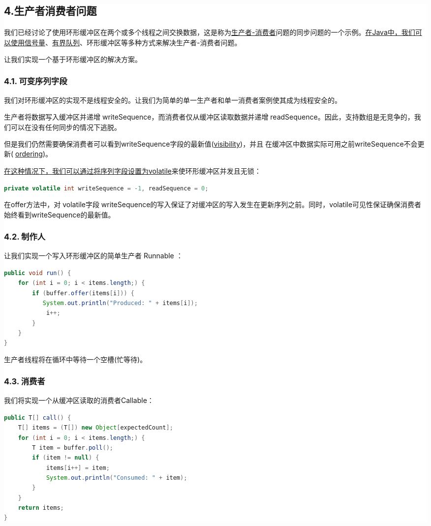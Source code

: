 ## 4.生产者消费者问题

我们已经讨论了使用环形缓冲区在两个或多个线程之间交换数据，这是称为[生产者-消费者](https://en.wikipedia.org/wiki/Producer–consumer_problem)问题的同步问题的一个示例。[在Java中，我们可以使用信号量](https://www.baeldung.com/java-semaphore)、[有界队列](https://www.baeldung.com/java-blocking-queue#multithreaded-producer-consumer-example)、环形缓冲区等多种方式来解决生产者-消费者问题。

让我们实现一个基于环形缓冲区的解决方案。

### 4.1. 可变序列字段

我们对环形缓冲区的实现不是线程安全的。让我们为简单的单一生产者和单一消费者案例使其成为线程安全的。

生产者将数据写入缓冲区并递增 writeSequence，而消费者仅从缓冲区读取数据并递增 readSequence。因此，支持数组是无竞争的，我们可以在没有任何同步的情况下逃脱。

但是我们仍然需要确保消费者可以看到writeSequence字段的最新值([visibility](https://www.baeldung.com/java-volatile#1-memory-visibility))，并且 在缓冲区中数据实际可用之前writeSequence不会更新( [ordering](https://www.baeldung.com/java-volatile#2-reordering))。

[在这种情况下，我们可以通过将序列字段设置为volatile](https://www.baeldung.com/java-volatile)来使环形缓冲区并发且无锁：

```java
private volatile int writeSequence = -1, readSequence = 0;

```

在offer方法中，对 volatile字段 writeSequence的写入保证了对缓冲区的写入发生在更新序列之前。同时，volatile可见性保证确保消费者始终看到writeSequence的最新值。

### 4.2. 制作人

让我们实现一个写入环形缓冲区的简单生产者 Runnable ：

```java
public void run() {
    for (int i = 0; i < items.length;) {
        if (buffer.offer(items[i])) {
           System.out.println("Produced: " + items[i]);
            i++;
        }
    }
}

```

生产者线程将在循环中等待一个空槽(忙等待)。

### 4.3. 消费者

我们将实现一个从缓冲区读取的消费者Callable：

```java
public T[] call() {
    T[] items = (T[]) new Object[expectedCount];
    for (int i = 0; i < items.length;) {
        T item = buffer.poll();
        if (item != null) {
            items[i++] = item;
            System.out.println("Consumed: " + item);
        }
    }
    return items;
}

```

